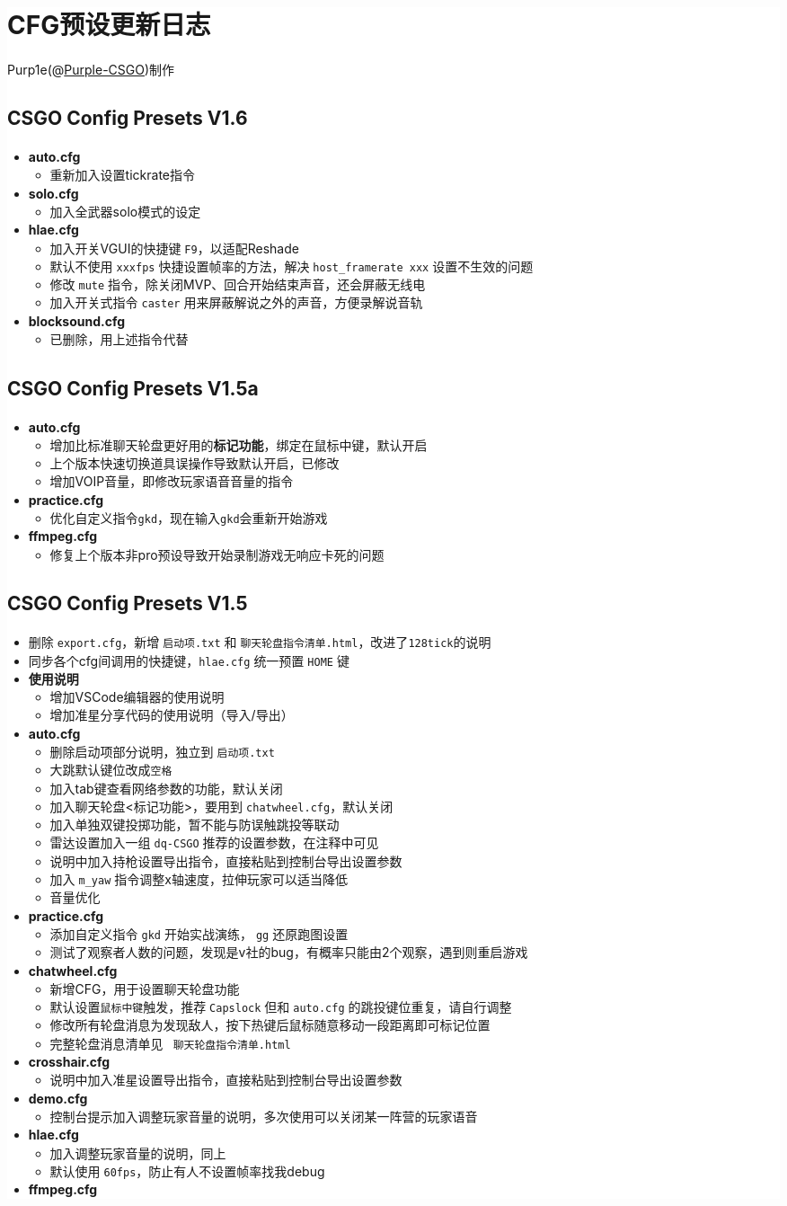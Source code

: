 # CFG预设更新日志

Purp1e(@[Purple-CSGO](https://space.bilibili.com/73115492))制作

## CSGO Config Presets V1.6

- **auto.cfg**
  - 重新加入设置tickrate指令
- **solo.cfg**
  - 加入全武器solo模式的设定
- **hlae.cfg**
  - 加入开关VGUI的快捷键 `F9`，以适配Reshade
  - 默认不使用 `xxxfps` 快捷设置帧率的方法，解决 `host_framerate xxx` 设置不生效的问题
  - 修改 `mute` 指令，除关闭MVP、回合开始结束声音，还会屏蔽无线电
  - 加入开关式指令 `caster` 用来屏蔽解说之外的声音，方便录解说音轨
- **blocksound.cfg**
  - 已删除，用上述指令代替

## CSGO Config Presets V1.5a

- **auto.cfg**
  - 增加比标准聊天轮盘更好用的**标记功能**，绑定在鼠标中键，默认开启
  - 上个版本快速切换道具误操作导致默认开启，已修改
  - 增加VOIP音量，即修改玩家语音音量的指令
- **practice.cfg**
  - 优化自定义指令`gkd`，现在输入`gkd`会重新开始游戏
- **ffmpeg.cfg**
  - 修复上个版本非pro预设导致开始录制游戏无响应卡死的问题

## CSGO Config Presets V1.5

- 删除 `export.cfg`，新增 `启动项.txt` 和 `聊天轮盘指令清单.html`，改进了`128tick`的说明
- 同步各个cfg间调用的快捷键，`hlae.cfg` 统一预置 `HOME` 键
- **使用说明**
  - 增加VSCode编辑器的使用说明
  - 增加准星分享代码的使用说明（导入/导出）
- **auto.cfg**
  - 删除启动项部分说明，独立到 `启动项.txt`
  - 大跳默认键位改成`空格`
  - 加入tab键查看网络参数的功能，默认关闭
  - 加入聊天轮盘<标记功能>，要用到 `chatwheel.cfg`，默认关闭
  - 加入单独双键投掷功能，暂不能与防误触跳投等联动
  - 雷达设置加入一组 `dq-CSGO` 推荐的设置参数，在注释中可见
  - 说明中加入持枪设置导出指令，直接粘贴到控制台导出设置参数
  - 加入 `m_yaw` 指令调整x轴速度，拉伸玩家可以适当降低
  - 音量优化
- **practice.cfg**
  - 添加自定义指令 `gkd` 开始实战演练， `gg` 还原跑图设置
  - 测试了观察者人数的问题，发现是v社的bug，有概率只能由2个观察，遇到则重启游戏
- **chatwheel.cfg**
  - 新增CFG，用于设置聊天轮盘功能
  - 默认设置`鼠标中键`触发，推荐 `Capslock` 但和 `auto.cfg` 的跳投键位重复，请自行调整
  - 修改所有轮盘消息为发现敌人，按下热键后鼠标随意移动一段距离即可标记位置
  - 完整轮盘消息清单见 ` 聊天轮盘指令清单.html`
- **crosshair.cfg**
  - 说明中加入准星设置导出指令，直接粘贴到控制台导出设置参数
- **demo.cfg**
  - 控制台提示加入调整玩家音量的说明，多次使用可以关闭某一阵营的玩家语音
- **hlae.cfg**
  - 加入调整玩家音量的说明，同上
  - 默认使用 `60fps`，防止有人不设置帧率找我debug
- **ffmpeg.cfg**